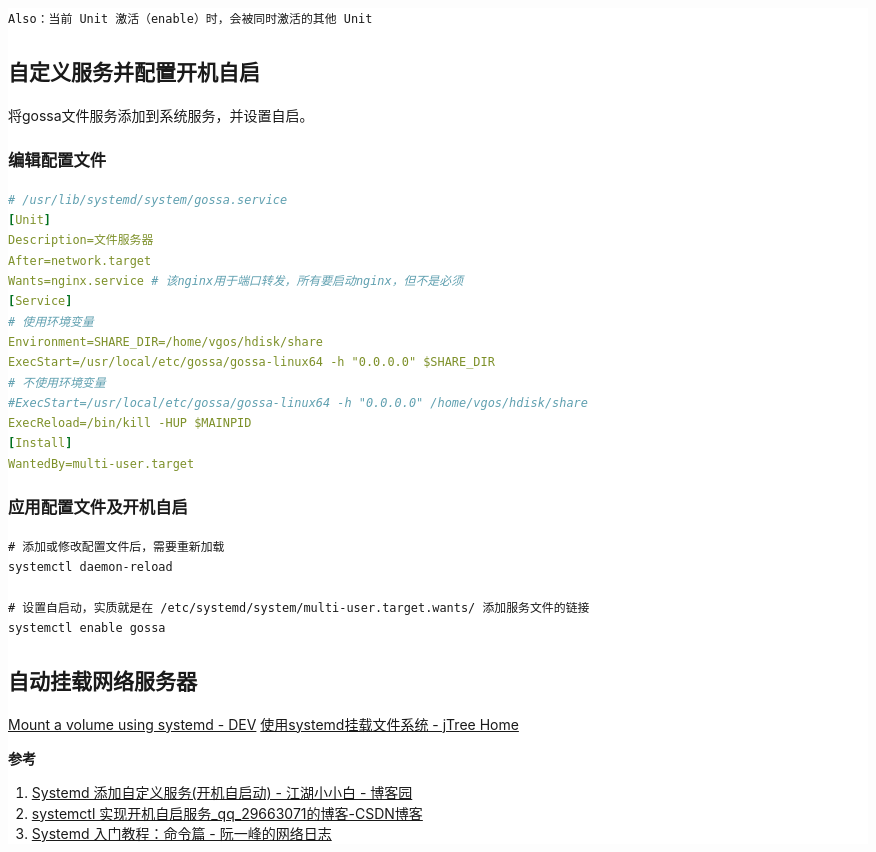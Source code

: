 ```
Also：当前 Unit 激活（enable）时，会被同时激活的其他 Unit
```
## 自定义服务并配置开机自启

将gossa文件服务添加到系统服务，并设置自启。

### 编辑配置文件

```yaml
# /usr/lib/systemd/system/gossa.service
[Unit]
Description=文件服务器
After=network.target
Wants=nginx.service # 该nginx用于端口转发，所有要启动nginx，但不是必须
[Service]
# 使用环境变量
Environment=SHARE_DIR=/home/vgos/hdisk/share
ExecStart=/usr/local/etc/gossa/gossa-linux64 -h "0.0.0.0" $SHARE_DIR
# 不使用环境变量
#ExecStart=/usr/local/etc/gossa/gossa-linux64 -h "0.0.0.0" /home/vgos/hdisk/share
ExecReload=/bin/kill -HUP $MAINPID
[Install]
WantedBy=multi-user.target
```

### 应用配置文件及开机自启

```
# 添加或修改配置文件后，需要重新加载
systemctl daemon-reload

# 设置自启动，实质就是在 /etc/systemd/system/multi-user.target.wants/ 添加服务文件的链接
systemctl enable gossa
```

## 自动挂载网络服务器

[Mount a volume using systemd - DEV](https://dev.to/adarshkkumar/mount-a-volume-using-systemd-1h2f)
[使用systemd挂载文件系统 - jTree Home](https://jtree.cc/post/%E4%BD%BF%E7%94%A8systemd%E6%8C%82%E8%BD%BD%E6%96%87%E4%BB%B6%E7%B3%BB%E7%BB%9F/)

**参考**

1. [Systemd 添加自定义服务(开机自启动) - 江湖小小白 - 博客园](https://www.cnblogs.com/jhxxb/p/10654554.html)
2. [systemctl 实现开机自启服务_qq_29663071的博客-CSDN博客](https://blog.csdn.net/qq_29663071/article/details/80814081)
3. [Systemd 入门教程：命令篇 - 阮一峰的网络日志](http://www.ruanyifeng.com/blog/2016/03/systemd-tutorial-commands.html)
